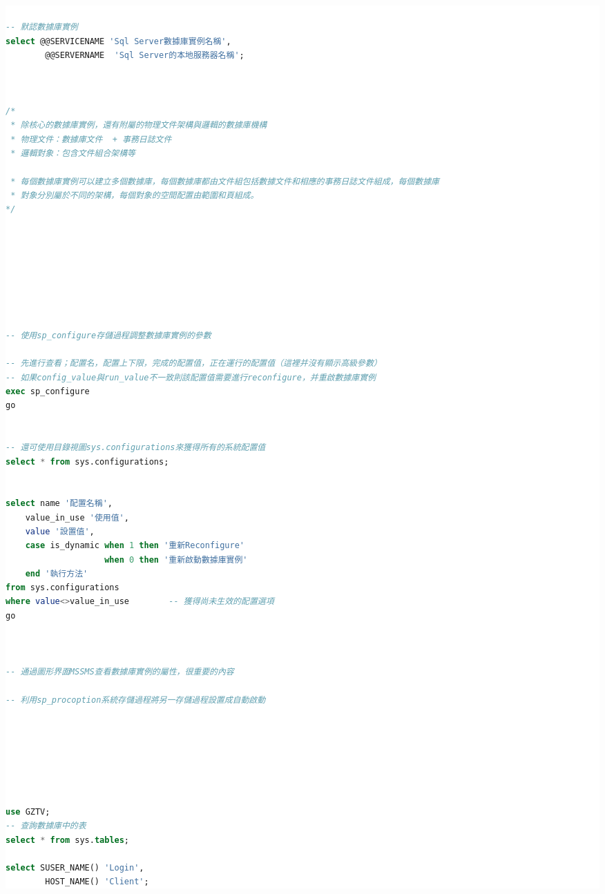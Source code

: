 ```sql

-- 默認數據庫實例
select @@SERVICENAME 'Sql Server數據庫實例名稱',
		@@SERVERNAME  'Sql Server的本地服務器名稱';
		


/*
 * 除核心的數據庫實例，還有附屬的物理文件架構與邏輯的數據庫機構
 * 物理文件：數據庫文件  + 事務日誌文件
 * 邏輯對象：包含文件組合架構等
 
 * 每個數據庫實例可以建立多個數據庫，每個數據庫都由文件組包括數據文件和相應的事務日誌文件組成，每個數據庫
 * 對象分別屬於不同的架構，每個對象的空間配置由範圍和頁組成。
*/








-- 使用sp_configure存儲過程調整數據庫實例的參數

-- 先進行查看；配置名，配置上下限，完成的配置值，正在運行的配置值（這裡并沒有顯示高級參數）
-- 如果config_value與run_value不一致則該配置值需要進行reconfigure，并重啟數據庫實例
exec sp_configure
go


-- 還可使用目錄視圖sys.configurations來獲得所有的系統配置值
select * from sys.configurations;


select name '配置名稱',
	value_in_use '使用值',
	value '設置值',
	case is_dynamic when 1 then '重新Reconfigure'
					when 0 then '重新啟動數據庫實例' 
	end '執行方法'
from sys.configurations
where value<>value_in_use        -- 獲得尚未生效的配置選項
go



-- 通過圖形界面MSSMS查看數據庫實例的屬性，很重要的內容

-- 利用sp_procoption系統存儲過程將另一存儲過程設置成自動啟動







use GZTV;
-- 查詢數據庫中的表
select * from sys.tables;

select SUSER_NAME() 'Login',
		HOST_NAME() 'Client';
```